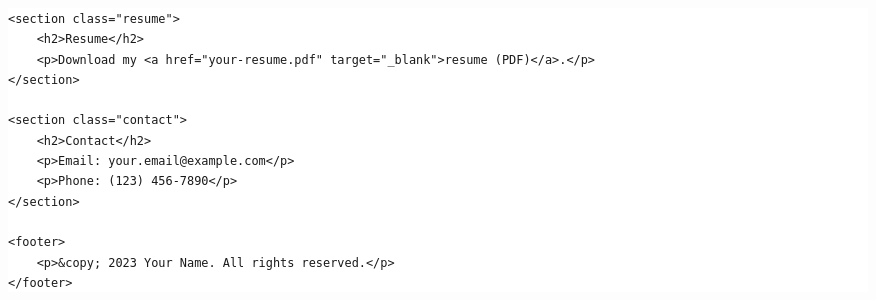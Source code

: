     <section class="resume">
        <h2>Resume</h2>
        <p>Download my <a href="your-resume.pdf" target="_blank">resume (PDF)</a>.</p>
    </section>

    <section class="contact">
        <h2>Contact</h2>
        <p>Email: your.email@example.com</p>
        <p>Phone: (123) 456-7890</p>
    </section>

    <footer>
        <p>&copy; 2023 Your Name. All rights reserved.</p>
    </footer>

</body>

</html>
